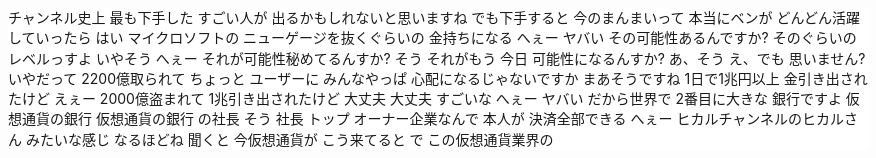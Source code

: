 チャンネル史上
最も下手した
すごい人が
出るかもしれないと思いますね
でも下手すると
今のまんまいって
本当にベンが
どんどん活躍していったら
はい
マイクロソフトの
ニューゲージを抜くぐらいの
金持ちになる
へぇー
ヤバい
その可能性あるんですか?
そのぐらいのレベルっすよ
いやそう
へぇー
それが可能性秘めてるんすか?
そう
それがもう
今日
可能性になるんすか?
あ、そう
え、でも
思いません?
いやだって
2200億取られて
ちょっと
ユーザーに
みんなやっぱ
心配になるじゃないですか
まあそうですね
1日で1兆円以上
金引き出されたけど
えぇー
2000億盗まれて
1兆引き出されたけど
大丈夫
大丈夫
すごいな
へぇー
ヤバい
だから世界で
2番目に大きな
銀行ですよ
仮想通貨の銀行
仮想通貨の銀行
の社長
そう
社長
トップ
オーナー企業なんで
本人が
決済全部できる
へぇー
ヒカルチャンネルのヒカルさん
みたいな感じ
なるほどね
聞くと
今仮想通貨が
こう来てると
で
この仮想通貨業界の